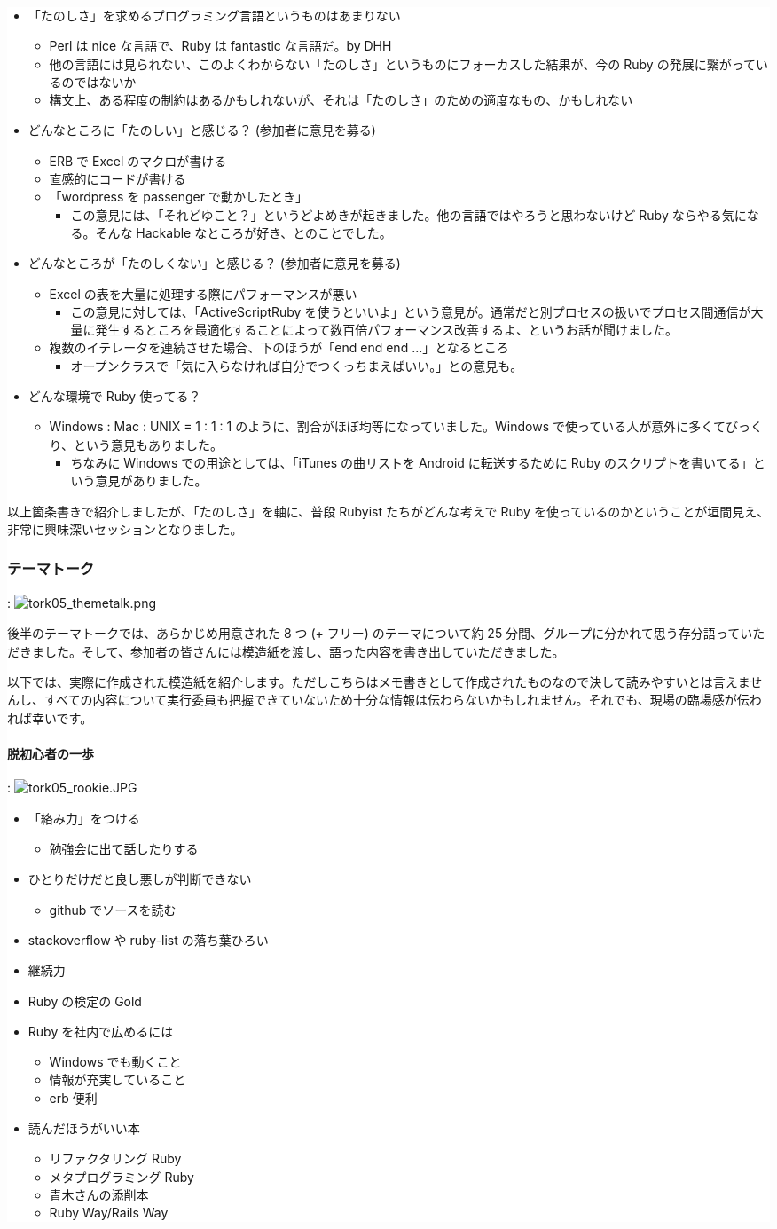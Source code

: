 * 「たのしさ」を求めるプログラミング言語というものはあまりない
  * Perl は nice な言語で、Ruby は fantastic な言語だ。by DHH
  * 他の言語には見られない、このよくわからない「たのしさ」というものにフォーカスした結果が、今の Ruby の発展に繋がっているのではないか
  * 構文上、ある程度の制約はあるかもしれないが、それは「たのしさ」のための適度なもの、かもしれない


* どんなところに「たのしい」と感じる？ (参加者に意見を募る)
  * ERB で Excel のマクロが書ける
  * 直感的にコードが書ける
  * 「wordpress を passenger で動かしたとき」
    * この意見には、「それどゆこと？」というどよめきが起きました。他の言語ではやろうと思わないけど Ruby ならやる気になる。そんな Hackable なところが好き、とのことでした。


* どんなところが「たのしくない」と感じる？ (参加者に意見を募る)
  * Excel の表を大量に処理する際にパフォーマンスが悪い
    * この意見に対しては、「ActiveScriptRuby を使うといいよ」という意見が。通常だと別プロセスの扱いでプロセス間通信が大量に発生するところを最適化することによって数百倍パフォーマンス改善するよ、というお話が聞けました。
  * 複数のイテレータを連続させた場合、下のほうが「end end end ...」となるところ
    * オープンクラスで「気に入らなければ自分でつくっちまえばいい。」との意見も。


* どんな環境で Ruby 使ってる？
  * Windows : Mac : UNIX = 1 : 1 : 1 のように、割合がほぼ均等になっていました。Windows で使っている人が意外に多くてびっくり、という意見もありました。
    * ちなみに Windows での用途としては、「iTunes の曲リストを Android に転送するために Ruby のスクリプトを書いてる」という意見がありました。


以上箇条書きで紹介しましたが、「たのしさ」を軸に、普段 Rubyist たちがどんな考えで Ruby を使っているのかということが垣間見え、非常に興味深いセッションとなりました。

### テーマトーク
: ![tork05_themetalk.png]({{base}}{{site.baseurl}}/images/0033-TokyoRubyKaigi05Report/tork05_themetalk.png)

後半のテーマトークでは、あらかじめ用意された 8 つ (+ フリー) のテーマについて約 25 分間、グループに分かれて思う存分語っていただきました。そして、参加者の皆さんには模造紙を渡し、語った内容を書き出していただきました。

以下では、実際に作成された模造紙を紹介します。ただしこちらはメモ書きとして作成されたものなので決して読みやすいとは言えませんし、すべての内容について実行委員も把握できていないため十分な情報は伝わらないかもしれません。それでも、現場の臨場感が伝われば幸いです。

#### 脱初心者の一歩
: ![tork05_rookie.JPG]({{base}}{{site.baseurl}}/images/0033-TokyoRubyKaigi05Report/tork05_rookie.JPG)

* 「絡み力」をつける
  * 勉強会に出て話したりする
* ひとりだけだと良し悪しが判断できない
  * github でソースを読む
* stackoverflow や ruby-list の落ち葉ひろい
* 継続力
* Ruby の検定の Gold


* Ruby を社内で広めるには
  * Windows でも動くこと
  * 情報が充実していること
  * erb 便利


* 読んだほうがいい本
  * リファクタリング Ruby
  * メタプログラミング Ruby
  * 青木さんの添削本
  * Ruby Way/Rails Way
